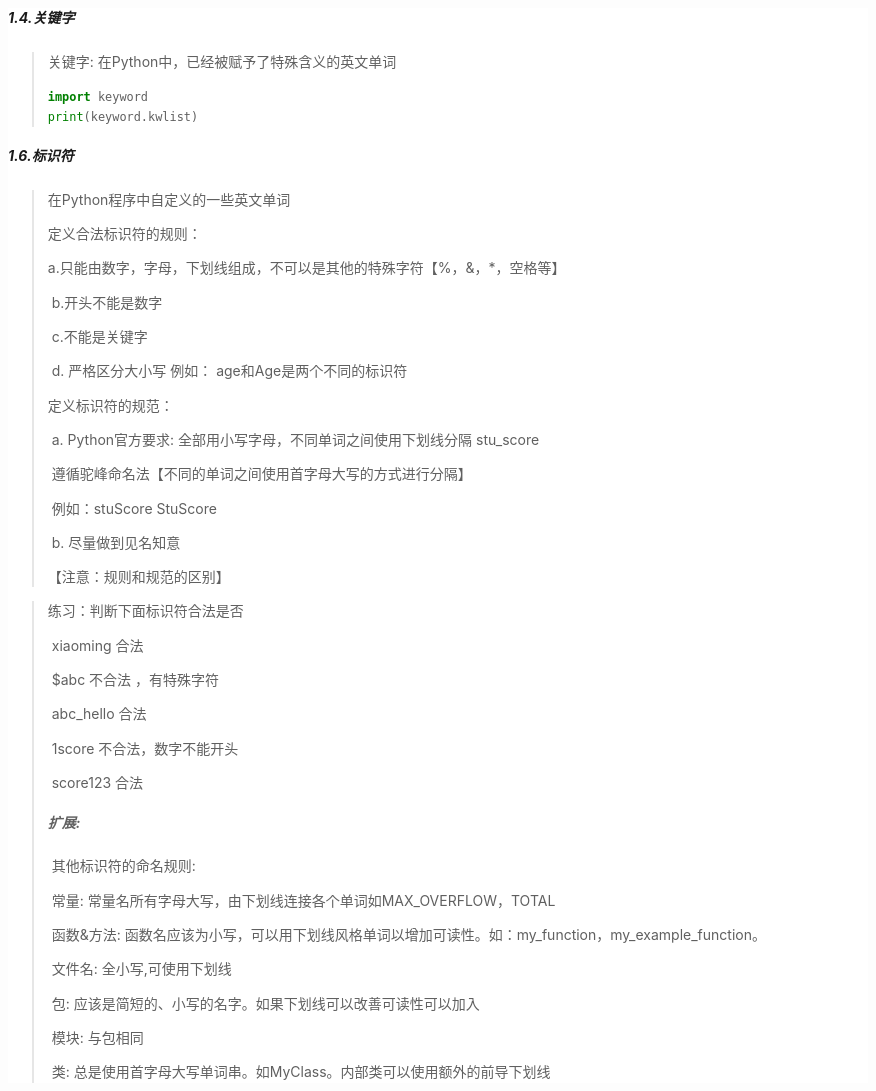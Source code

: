 ##### 1.4.关键字

> 关键字: 在Python中，已经被赋予了特殊含义的英文单词
>
> ```python
> import keyword
> print(keyword.kwlist)
> ```

##### 1.6.标识符

> 在Python程序中自定义的一些英文单词
>
> 定义合法标识符的规则：
>
> ​	a.只能由数字，字母，下划线组成，不可以是其他的特殊字符【%，&，*，空格等】  
>
> ​	b.开头不能是数字
>
> ​	c.不能是关键字
>
> ​	d. 严格区分大小写    例如： age和Age是两个不同的标识符
>
> 定义标识符的规范：
>
> ​	a. Python官方要求: 全部用小写字母，不同单词之间使用下划线分隔     stu_score
>
> ​	    遵循驼峰命名法【不同的单词之间使用首字母大写的方式进行分隔】
>
> ​		 例如：stuScore      StuScore
>
> ​	b. 尽量做到见名知意   
>
> 【注意：规则和规范的区别】

> 练习：判断下面标识符合法是否
>
> ​	xiaoming   合法
>
> ​	$abc          不合法 ，有特殊字符
>
> ​	abc_hello    合法
>
> ​	1score		不合法，数字不能开头
>
> ​	score123	合法
>
> ##### 扩展:
>
> ​	其他标识符的命名规则:
>
> ​		常量:   常量名所有字母大写，由下划线连接各个单词如MAX_OVERFLOW，TOTAL
>
> ​		函数&方法:  函数名应该为小写，可以用下划线风格单词以增加可读性。如：my_function，my_example_function。
>
> ​		文件名:  全小写,可使用下划线
>
> ​		包:  应该是简短的、小写的名字。如果下划线可以改善可读性可以加入
>
> ​		模块:  与包相同
>
> ​		类:  总是使用首字母大写单词串。如MyClass。内部类可以使用额外的前导下划线
